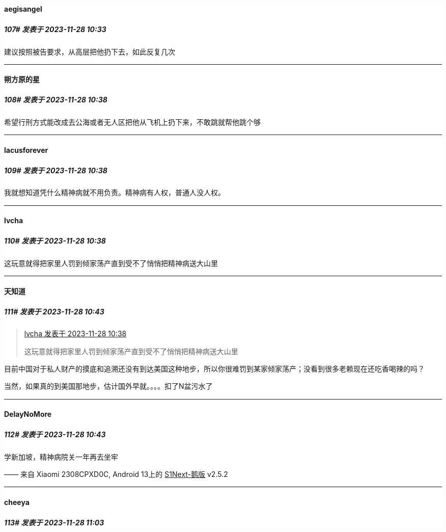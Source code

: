 ####  aegisangel  
##### 107#       发表于 2023-11-28 10:33

建议按照被告要求，从高层把他扔下去，如此反复几次


*****

####  朔方原的星  
##### 108#       发表于 2023-11-28 10:38

希望行刑方式能改成去公海或者无人区把他从飞机上扔下来，不敢跳就帮他跳个够

*****

####  lacusforever  
##### 109#       发表于 2023-11-28 10:38

我就想知道凭什么精神病就不用负责。精神病有人权，普通人没人权。

*****

####  lvcha  
##### 110#       发表于 2023-11-28 10:38

这玩意就得把家里人罚到倾家荡产直到受不了悄悄把精神病送大山里

*****

####  天知道  
##### 111#       发表于 2023-11-28 10:43

<blockquote><a href="httphttps://bbs.saraba1st.com/2b/forum.php?mod=redirect&amp;goto=findpost&amp;pid=63158794&amp;ptid=2143907" target="_blank">lvcha 发表于 2023-11-28 10:38</a>

这玩意就得把家里人罚到倾家荡产直到受不了悄悄把精神病送大山里</blockquote>
目前中国对于私人财产的摸底和追溯还没有到达美国这种地步，所以你很难罚到某家倾家荡产；没看到很多老赖现在还吃香喝辣的吗？

当然，如果真的到美国那地步，估计国外早就。。。。扣了N盆污水了

*****

####  DelayNoMore  
##### 112#       发表于 2023-11-28 10:43

学新加坡，精神病院关一年再去坐牢

—— 来自 Xiaomi 2308CPXD0C, Android 13上的 [S1Next-鹅版](https://github.com/ykrank/S1-Next/releases) v2.5.2


*****

####  cheeya  
##### 113#       发表于 2023-11-28 11:03
